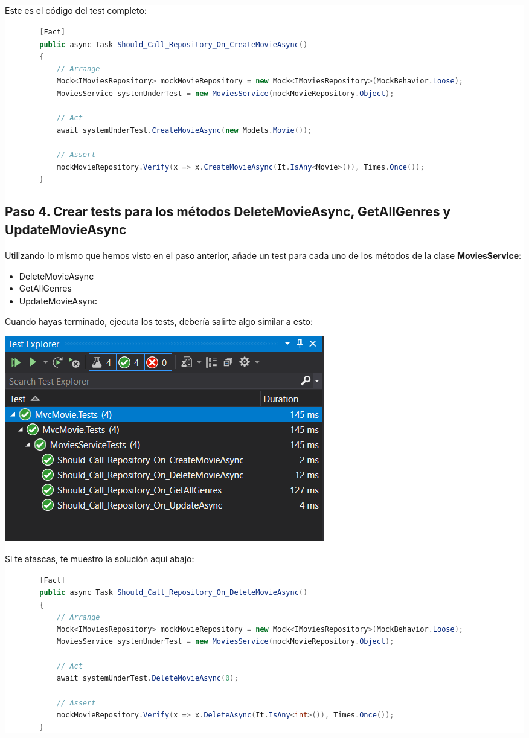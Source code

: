 
Este es el código del test completo:
````csharp
        [Fact]
        public async Task Should_Call_Repository_On_CreateMovieAsync()
        {
            // Arrange
            Mock<IMoviesRepository> mockMovieRepository = new Mock<IMoviesRepository>(MockBehavior.Loose);
            MoviesService systemUnderTest = new MoviesService(mockMovieRepository.Object);

            // Act
            await systemUnderTest.CreateMovieAsync(new Models.Movie());

            // Assert
            mockMovieRepository.Verify(x => x.CreateMovieAsync(It.IsAny<Movie>()), Times.Once());
        }
````  
## Paso 4. Crear tests para los métodos DeleteMovieAsync, GetAllGenres y UpdateMovieAsync

Utilizando lo mismo que hemos visto en el paso anterior, añade un test para cada uno de los métodos de la clase **MoviesService**:

- DeleteMovieAsync
- GetAllGenres
- UpdateMovieAsync

Cuando hayas terminado, ejecuta los tests, debería salirte algo similar a esto:

![](.images/run-four-tests.png)

Si te atascas, te muestro la solución aquí abajo:

````csharp
        [Fact]
        public async Task Should_Call_Repository_On_DeleteMovieAsync()
        {
            // Arrange
            Mock<IMoviesRepository> mockMovieRepository = new Mock<IMoviesRepository>(MockBehavior.Loose);
            MoviesService systemUnderTest = new MoviesService(mockMovieRepository.Object);

            // Act
            await systemUnderTest.DeleteMovieAsync(0);

            // Assert
            mockMovieRepository.Verify(x => x.DeleteAsync(It.IsAny<int>()), Times.Once());
        }
````